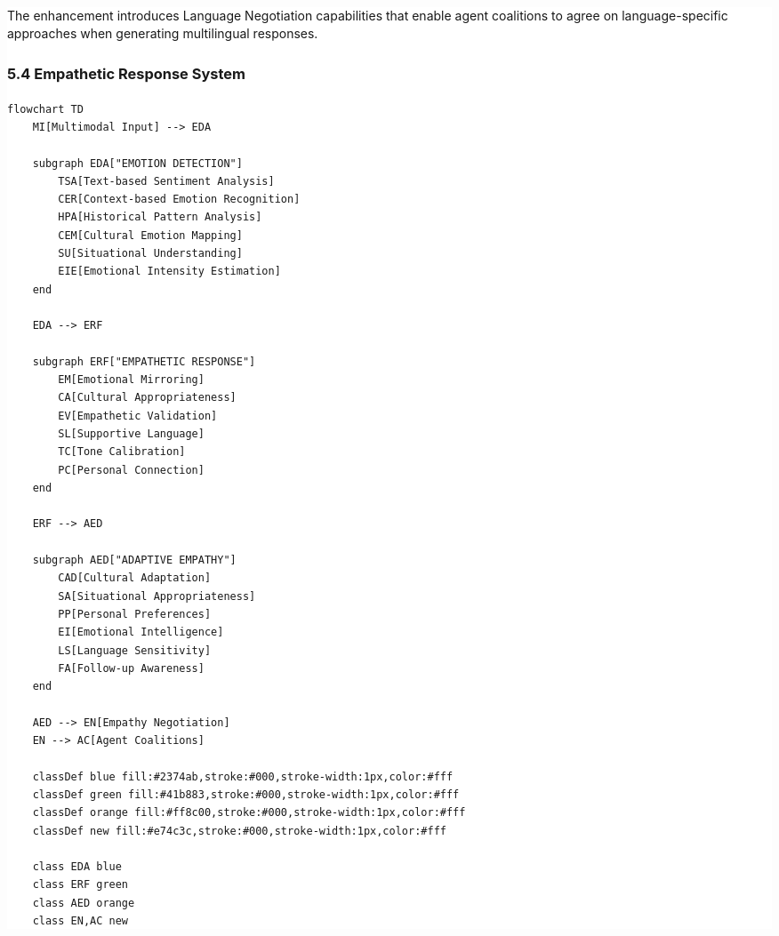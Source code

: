 The enhancement introduces Language Negotiation capabilities that enable agent coalitions to agree on language-specific approaches when generating multilingual responses.

### 5.4 Empathetic Response System

```mermaid
flowchart TD
    MI[Multimodal Input] --> EDA
    
    subgraph EDA["EMOTION DETECTION"]
        TSA[Text-based Sentiment Analysis]
        CER[Context-based Emotion Recognition]
        HPA[Historical Pattern Analysis]
        CEM[Cultural Emotion Mapping]
        SU[Situational Understanding]
        EIE[Emotional Intensity Estimation]
    end
    
    EDA --> ERF
    
    subgraph ERF["EMPATHETIC RESPONSE"]
        EM[Emotional Mirroring]
        CA[Cultural Appropriateness]
        EV[Empathetic Validation]
        SL[Supportive Language]
        TC[Tone Calibration]
        PC[Personal Connection]
    end
    
    ERF --> AED
    
    subgraph AED["ADAPTIVE EMPATHY"]
        CAD[Cultural Adaptation]
        SA[Situational Appropriateness]
        PP[Personal Preferences]
        EI[Emotional Intelligence]
        LS[Language Sensitivity]
        FA[Follow-up Awareness]
    end
    
    AED --> EN[Empathy Negotiation]
    EN --> AC[Agent Coalitions]
    
    classDef blue fill:#2374ab,stroke:#000,stroke-width:1px,color:#fff
    classDef green fill:#41b883,stroke:#000,stroke-width:1px,color:#fff
    classDef orange fill:#ff8c00,stroke:#000,stroke-width:1px,color:#fff
    classDef new fill:#e74c3c,stroke:#000,stroke-width:1px,color:#fff
    
    class EDA blue
    class ERF green
    class AED orange
    class EN,AC new
```
